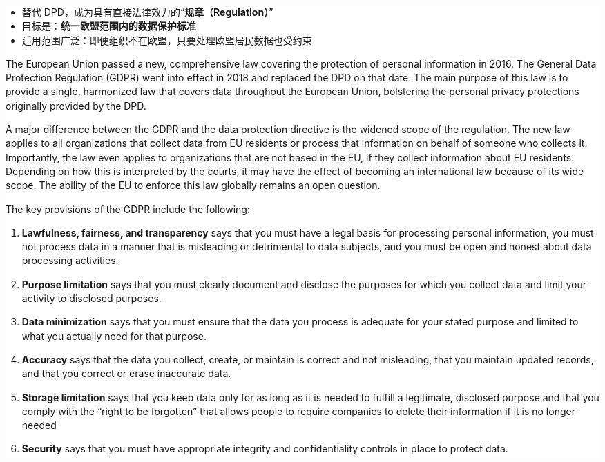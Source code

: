 - 替代 DPD，成为具有直接法律效力的“**规章（Regulation）**”
- 目标是：**统一欧盟范围内的数据保护标准**
- 适用范围广泛：即便组织不在欧盟，只要处理欧盟居民数据也受约束

The European Union passed a new, comprehensive law covering the protection of personal information in 2016. The General Data Protection Regulation (GDPR) went into effect in 2018 and replaced the DPD on that date. The main purpose of this law is to provide a single, harmonized law that covers data throughout the European Union, bolstering the personal privacy protections originally provided by the DPD.

A major difference between the GDPR and the data protection directive is the widened scope of the regulation. The new law applies to all organizations that collect data from EU residents or process that information on behalf of someone who collects it. Importantly, the law even applies to organizations that are not based in the EU, if they collect information about EU residents. Depending on how this is interpreted by the courts, it may have the effect of becoming an international law because of its wide scope. The ability of the EU to enforce this law globally remains an open question.

The key provisions of the GDPR include the following:

1. **Lawfulness, fairness, and transparency** says that you must have a legal basis for processing personal information, you must not process data in a manner that is misleading or detrimental to data subjects, and you must be open and honest about data processing activities.

2. **Purpose limitation** says that you must clearly document and disclose the purposes for which you collect data and limit your activity to disclosed purposes.

3. **Data minimization** says that you must ensure that the data you process is adequate for your stated purpose and limited to what you actually need for that purpose.

4. **Accuracy** says that the data you collect, create, or maintain is correct and not misleading, that you maintain updated records, and that you correct or erase inaccurate data.

5. **Storage limitation** says that you keep data only for as long as it is needed to fulfill a legitimate, disclosed purpose and that you comply with the “right to be forgotten” that allows people to require companies to delete their information if it is no longer needed

6. **Security** says that you must have appropriate integrity and confidentiality controls in place to protect data.

